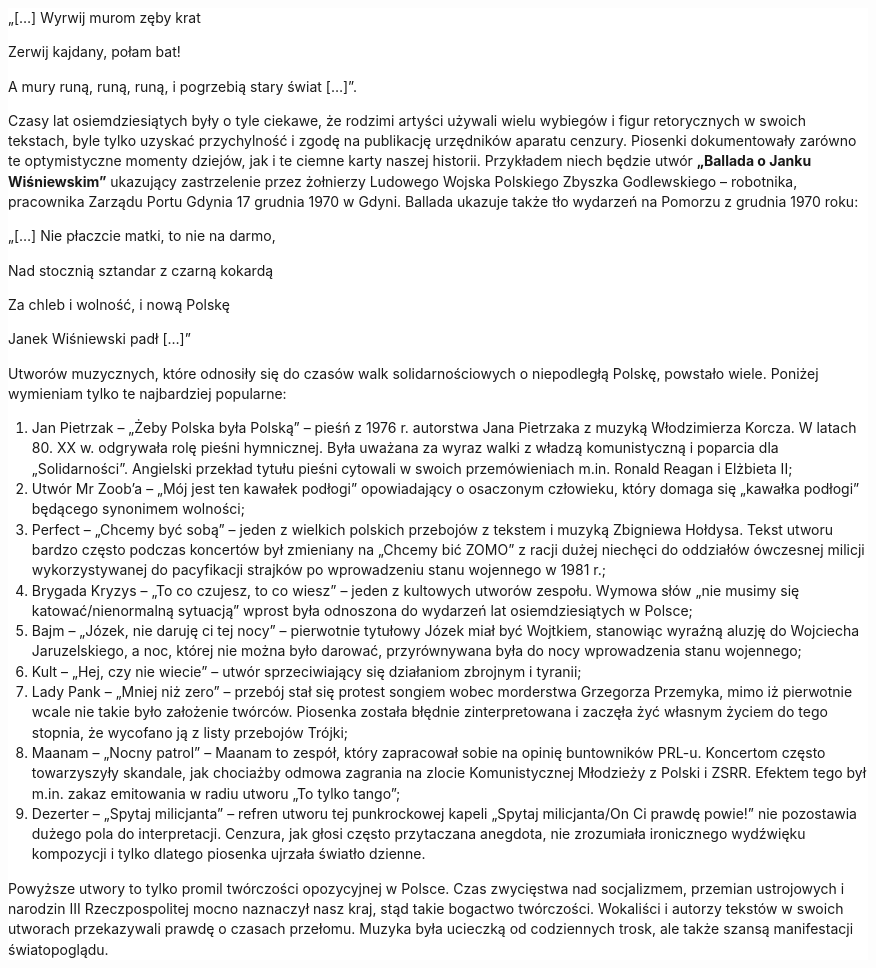 „\[…\] Wyrwij murom zęby krat

Zerwij kajdany, połam bat!

A mury runą, runą, runą, i pogrzebią stary świat \[…\]”.

Czasy lat osiemdziesiątych były o tyle ciekawe, że rodzimi artyści używali wielu wybiegów i figur retorycznych w swoich tekstach, byle tylko uzyskać przychylność i zgodę na publikację urzędników aparatu cenzury. Piosenki dokumentowały zarówno te optymistyczne momenty dziejów, jak i te ciemne karty naszej historii. Przykładem niech będzie utwór **„Ballada o Janku Wiśniewskim”** ukazujący zastrzelenie przez żołnierzy Ludowego Wojska Polskiego Zbyszka Godlewskiego – robotnika, pracownika Zarządu Portu Gdynia 17 grudnia 1970 w Gdyni. Ballada ukazuje także tło wydarzeń na Pomorzu z grudnia 1970 roku:

„\[…\] Nie płaczcie matki, to nie na darmo,

Nad stocznią sztandar z czarną kokardą

Za chleb i wolność, i nową Polskę

Janek Wiśniewski padł \[…\]”

Utworów muzycznych, które odnosiły się do czasów walk solidarnościowych o niepodległą Polskę, powstało wiele. Poniżej wymieniam tylko te najbardziej popularne:

1. Jan Pietrzak – „Żeby Polska była Polską” – pieśń z 1976 r. autorstwa Jana Pietrzaka z muzyką Włodzimierza Korcza. W latach 80. XX w. odgrywała rolę pieśni hymnicznej. Była uważana za wyraz walki z władzą komunistyczną i poparcia dla „Solidarności”. Angielski przekład tytułu pieśni cytowali w swoich przemówieniach m.in. Ronald Reagan i Elżbieta II;
2. Utwór Mr Zoob’a – „Mój jest ten kawałek podłogi” opowiadający o osaczonym człowieku, który domaga się „kawałka podłogi” będącego synonimem wolności;
3. Perfect – „Chcemy być sobą” – jeden z wielkich polskich przebojów z tekstem i muzyką Zbigniewa Hołdysa. Tekst utworu bardzo często podczas koncertów był zmieniany na „Chcemy bić ZOMO” z racji dużej niechęci do oddziałów ówczesnej milicji wykorzystywanej do pacyfikacji strajków po wprowadzeniu stanu wojennego w 1981 r.;
4. Brygada Kryzys – „To co czujesz, to co wiesz” – jeden z kultowych utworów zespołu. Wymowa słów „nie musimy się katować/nienormalną sytuacją” wprost była odnoszona do wydarzeń lat osiemdziesiątych w Polsce;
5. Bajm – „Józek, nie daruję ci tej nocy” – pierwotnie tytułowy Józek miał być Wojtkiem, stanowiąc wyraźną aluzję do Wojciecha Jaruzelskiego, a noc, której nie można było darować, przyrównywana była do nocy wprowadzenia stanu wojennego;
6. Kult – „Hej, czy nie wiecie” – utwór sprzeciwiający się działaniom zbrojnym i tyranii;
7. Lady Pank – „Mniej niż zero” – przebój stał się protest songiem wobec morderstwa Grzegorza Przemyka, mimo iż pierwotnie wcale nie takie było założenie twórców. Piosenka została błędnie zinterpretowana i zaczęła żyć własnym życiem do tego stopnia, że wycofano ją z listy przebojów Trójki;
8. Maanam – „Nocny patrol” – Maanam to zespół, który zapracował sobie na opinię buntowników PRL-u. Koncertom często towarzyszyły skandale, jak chociażby odmowa zagrania na zlocie Komunistycznej Młodzieży z Polski i ZSRR. Efektem tego był m.in. zakaz emitowania w radiu utworu „To tylko tango”;
9. Dezerter – „Spytaj milicjanta” – refren utworu tej punkrockowej kapeli „Spytaj milicjanta/On Ci prawdę powie!” nie pozostawia dużego pola do interpretacji. Cenzura, jak głosi często przytaczana anegdota, nie zrozumiała ironicznego wydźwięku kompozycji i tylko dlatego piosenka ujrzała światło dzienne.

Powyższe utwory to tylko promil twórczości opozycyjnej w Polsce. Czas zwycięstwa nad socjalizmem, przemian ustrojowych i narodzin III Rzeczpospolitej mocno naznaczył nasz kraj, stąd takie bogactwo twórczości. Wokaliści i autorzy tekstów w swoich utworach przekazywali prawdę o czasach przełomu. Muzyka była ucieczką od codziennych trosk, ale także szansą manifestacji światopoglądu.
